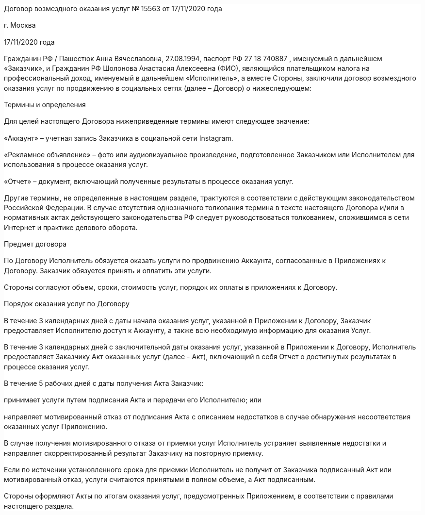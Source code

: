Договор возмездного оказания услуг № 15563 от 17/11/2020 года 

  

г. Москва 

17/11/2020 года 

  

Гражданин РФ / Пашестюк Анна Вячеславовна, 27.08.1994, паспорт РФ 27 18 740887 , именуемый в дальнейшем «Заказчик», и Гражданин РФ Шолонова Анастасия Алексеевна (ФИО), являющийся плательщиком налога на профессиональный доход, именуемый в дальнейшем «Исполнитель», а вместе Стороны, заключили договор возмездного оказания услуг по продвижению в социальных сетях (далее – Договор) о нижеследующем:  

Термины и определения 

Для целей настоящего Договора нижеприведенные термины имеют следующее значение: 

 «Аккаунт» – учетная запись Заказчика в социальной сети Instagram.  

«Рекламное объявление» – фото или аудиовизуальное произведение, подготовленное Заказчиком или Исполнителем для использования в процессе оказания услуг.  

 «Отчет» – документ, включающий полученные результаты в процессе оказания услуг. 

Другие термины, не определенные в настоящем разделе, трактуются в соответствии с действующим законодательством Российской Федерации. В случае отсутствия однозначного толкования термина в тексте настоящего Договора и/или в нормативных актах действующего законодательства РФ следует руководствоваться толкованием, сложившимся в сети Интернет  и практике делового оборота. 

Предмет договора 

По Договору Исполнитель обязуется оказать услуги по продвижению Аккаунта, согласованные в Приложениях к Договору. Заказчик обязуется принять и оплатить эти услуги.  

Стороны согласуют объем, сроки, стоимость услуг, порядок их оплаты в приложениях к Договору. 

 Порядок оказания услуг по Договору  

 В течение 3 календарных дней с даты начала оказания услуг, указанной в Приложении к Договору, Заказчик предоставляет Исполнителю доступ к Аккаунту, а также всю необходимую информацию для оказания Услуг.  

 В течение 3 календарных дней с заключительной даты оказания услуг, указанной в Приложении к Договору, Исполнитель предоставляет Заказчику Акт оказанных услуг (далее - Акт), включающий в себя Отчет о достигнутых результатах в процессе оказания услуг. 

 В течение 5  рабочих дней с даты получения Акта Заказчик: 

принимает услуги путем подписания Акта и передачи его Исполнителю; или 

направляет мотивированный отказ от подписания Акта с описанием недостатков в случае обнаружения несоответствия оказанных услуг Приложению. 

В случае получения мотивированного отказа от приемки услуг Исполнитель устраняет выявленные недостатки и направляет скорректированный результат Заказчику на повторную приемку. 

Если по истечении установленного срока для приемки Исполнитель не получит от Заказчика подписанный Акт или мотивированный отказ, услуги считаются принятыми в полном объеме, а Акт подписанным.  

Стороны оформляют Акты по итогам оказания услуг, предусмотренных Приложением, в соответствии с правилами настоящего раздела. 
